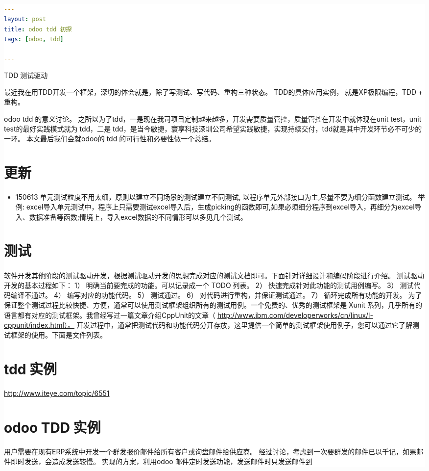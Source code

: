 ```yaml
---
layout: post
title: odoo tdd 初探
tags: [odoo, tdd]

---
```


TDD 测试驱动

最近我在用TDD开发一个框架，深切的体会就是，除了写测试、写代码、重构三种状态。
TDD的具体应用实例， 就是XP极限编程，TDD + 重构。

odoo tdd 的意义讨论。
之所以为了tdd，一是现在我司项目定制越来越多，开发需要质量管控，质量管控在开发中就体现在unit test，unit test的最好实践模式就为 tdd，二是 tdd，是当今敏捷，寰享科技深圳公司希望实践敏捷，实现持续交付，tdd就是其中开发环节必不可少的一环。
本文最后我们会就odoo的 tdd 的可行性和必要性做一个总结。

# 更新
* 150613
    单元测试粒度不用太细，原则以建立不同场景的测试建立不同测试, 以程序单元外部接口为主,尽量不要为细分函数建立测试。
    举例:  excel导入单元测试中，程序上只需要测试excel导入后，生成picking的函数即可,如果必须细分程序到excel导入，再细分为excel导入、数据准备等函数;情境上，导入excel数据的不同情形可以多见几个测试。

# 测试
软件开发其他阶段的测试驱动开发，根据测试驱动开发的思想完成对应的测试文档即可。下面针对详细设计和编码阶段进行介绍。
测试驱动开发的基本过程如下：
1） 明确当前要完成的功能。可以记录成一个 TODO 列表。
2） 快速完成针对此功能的测试用例编写。
3） 测试代码编译不通过。
4） 编写对应的功能代码。
5） 测试通过。
6） 对代码进行重构，并保证测试通过。
7） 循环完成所有功能的开发。
为了保证整个测试过程比较快捷、方便，通常可以使用测试框架组织所有的测试用例。一个免费的、优秀的测试框架是 Xunit 系列，几乎所有的语言都有对应的测试框架。我曾经写过一篇文章介绍CppUnit的文章（ http://www.ibm.com/developerworks/cn/linux/l-cppunit/index.html）。
开发过程中，通常把测试代码和功能代码分开存放，这里提供一个简单的测试框架使用例子，您可以通过它了解测试框架的使用。下面是文件列表。


# tdd 实例

http://www.iteye.com/topic/6551

# odoo TDD 实例

用户需要在现有ERP系统中开发一个群发报价邮件给所有客户或询盘邮件给供应商。
经过讨论，考虑到一次要群发的邮件已以千记，如果邮件即时发送，会造成发送较慢。
实现的方案，利用odoo 邮件定时发送功能，发送邮件时只发送邮件到


[job_link]: http://simple-is-better.com/jobs/866 "Eilco Shenzhen hire odoo developers"